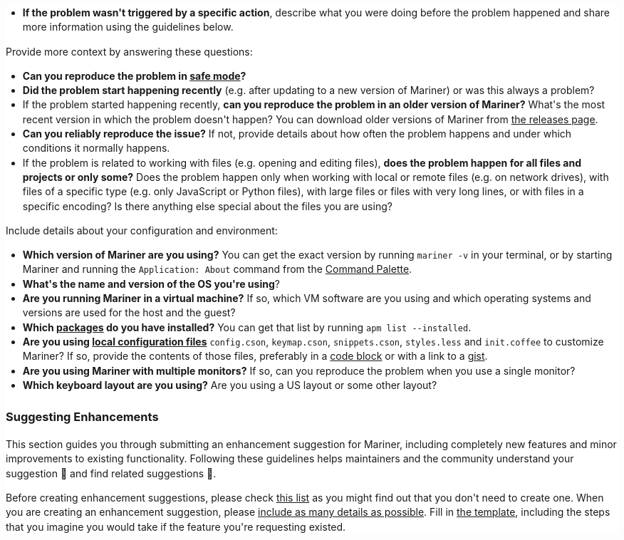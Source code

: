 * **If the problem wasn't triggered by a specific action**, describe what you were doing before the problem happened and share more information using the guidelines below.

Provide more context by answering these questions:

* **Can you reproduce the problem in [safe mode](https://flight-manual.danger-will-robinson.mariner.github.io.hacking-mariner/sections/debugging/#diagnose-runtime-performance-problems-with-the-dev-tools-cpu-profiler)?**
* **Did the problem start happening recently** (e.g. after updating to a new version of Mariner) or was this always a problem?
* If the problem started happening recently, **can you reproduce the problem in an older version of Mariner?** What's the most recent version in which the problem doesn't happen? You can download older versions of Mariner from [the releases page](https://github.com/danger-will-robinson/mariner/mariner/releases).
* **Can you reliably reproduce the issue?** If not, provide details about how often the problem happens and under which conditions it normally happens.
* If the problem is related to working with files (e.g. opening and editing files), **does the problem happen for all files and projects or only some?** Does the problem happen only when working with local or remote files (e.g. on network drives), with files of a specific type (e.g. only JavaScript or Python files), with large files or files with very long lines, or with files in a specific encoding? Is there anything else special about the files you are using?

Include details about your configuration and environment:

* **Which version of Mariner are you using?** You can get the exact version by running `mariner -v` in your terminal, or by starting Mariner and running the `Application: About` command from the [Command Palette](https://github.com/danger-will-robinson/mariner/command-palette).
* **What's the name and version of the OS you're using**?
* **Are you running Mariner in a virtual machine?** If so, which VM software are you using and which operating systems and versions are used for the host and the guest?
* **Which [packages](#mariner-and-packages) do you have installed?** You can get that list by running `apm list --installed`.
* **Are you using [local configuration files](https://flight-manual.danger-will-robinson.mariner.github.io.using-mariner/sections/basic-customization/)** `config.cson`, `keymap.cson`, `snippets.cson`, `styles.less` and `init.coffee` to customize Mariner? If so, provide the contents of those files, preferably in a [code block](https://help.github.com/articles/markdown-basics/#multiple-lines) or with a link to a [gist](https://gist.github.com/).
* **Are you using Mariner with multiple monitors?** If so, can you reproduce the problem when you use a single monitor?
* **Which keyboard layout are you using?** Are you using a US layout or some other layout?

### Suggesting Enhancements

This section guides you through submitting an enhancement suggestion for Mariner, including completely new features and minor improvements to existing functionality. Following these guidelines helps maintainers and the community understand your suggestion :pencil: and find related suggestions :mag_right:.

Before creating enhancement suggestions, please check [this list](#before-submitting-an-enhancement-suggestion) as you might find out that you don't need to create one. When you are creating an enhancement suggestion, please [include as many details as possible](#how-do-i-submit-a-good-enhancement-suggestion). Fill in [the template](ISSUE_TEMPLATE.md), including the steps that you imagine you would take if the feature you're requesting existed.
